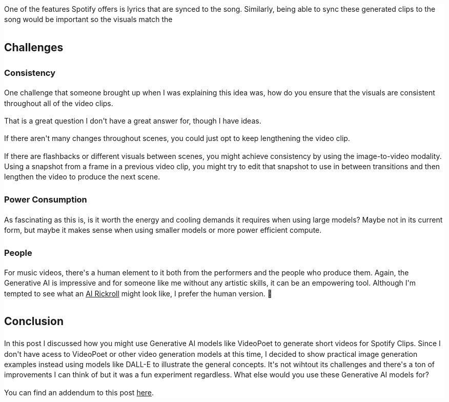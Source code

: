 One of the features Spotify offers is lyrics that are synced to the song. Similarly, being able to sync these generated clips to the song would be important so the visuals match the 

## Challenges

### Consistency

One challenge that someone brought up when I was explaining this idea was, how do you ensure that the visuals are consistent throughout all of the video clips.

That is a great question I don't have a great answer for, though I have ideas. 

If there aren't many changes throughout scenes, you could just opt to keep lengthening the video clip. 

If there are flashbacks or different visuals between scenes, you might achieve consistency by  using the image-to-video modality. Using a snapshot from a frame in a previous video clip, you might try to edit that snapshot to use in between transitions and then lengthen the video to produce the next scene. 

### Power Consumption

As fascinating as this is, is it worth the energy and cooling demands it requires when using large models? Maybe not in its current form, but maybe it makes sense when using smaller models or more power efficient compute. 

### People

For music videos, there's a human element to it both from the performers and the people who produce them. Again, the Generative AI is impressive and for someone like me without any artistic skills, it can be an empowering tool. Although I'm tempted to see what an [AI Rickroll](https://www.youtube.com/watch?v=dQw4w9WgXcQ) might look like, I prefer the human version. :slightly_smiling_face:

## Conclusion

In this post I discussed how you might use Generative AI models like VideoPoet to generate short videos for Spotify Clips. Since I don't have acess to VideoPoet or other video generation models at this time, I decided to show practical image generation examples instead using models like DALL-E to illustrate the general concepts. It's not wihtout its challenges and there's a ton of improvements I can think of but it was a fun experiment regardless. What else would you use these Generative AI models for? 

You can find an addendum to this post [here](/notes/genai-spotify-clips-instrumental).